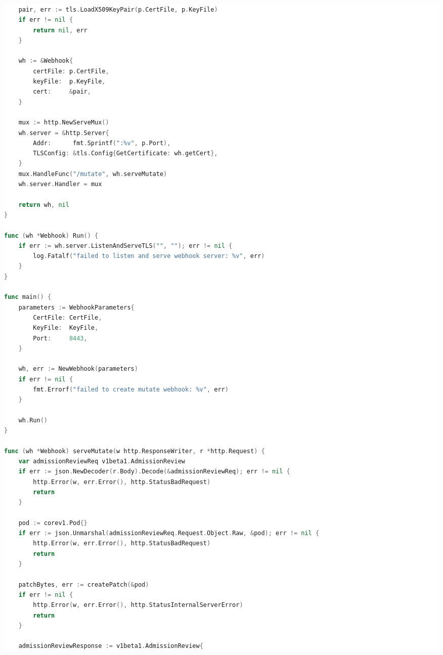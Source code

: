 ```go
	pair, err := tls.LoadX509KeyPair(p.CertFile, p.KeyFile)
	if err != nil {
		return nil, err
	}

	wh := &Webhook{
		certFile: p.CertFile,
		keyFile:  p.KeyFile,
		cert:     &pair,
	}

	mux := http.NewServeMux()
	wh.server = &http.Server{
		Addr:      fmt.Sprintf(":%v", p.Port),
		TLSConfig: &tls.Config{GetCertificate: wh.getCert},
	}
	mux.HandleFunc("/mutate", wh.serveMutate)
	wh.server.Handler = mux

	return wh, nil
}

func (wh *Webhook) Run() {
	if err := wh.server.ListenAndServeTLS("", ""); err != nil {
		log.Fatalf("failed to listen and serve webhook server: %v", err)
	}
}

func main() {
	parameters := WebhookParameters{
		CertFile: CertFile,
		KeyFile:  KeyFile,
		Port:     8443,
	}

	wh, err := NewWebhook(parameters)
	if err != nil {
		fmt.Errorf("failed to create mutate webhook: %v", err)
	}

	wh.Run()
}

func (wh *Webhook) serveMutate(w http.ResponseWriter, r *http.Request) {
	var admissionReviewReq v1beta1.AdmissionReview
	if err := json.NewDecoder(r.Body).Decode(&admissionReviewReq); err != nil {
		http.Error(w, err.Error(), http.StatusBadRequest)
		return
	}

	pod := corev1.Pod{}
	if err := json.Unmarshal(admissionReviewReq.Request.Object.Raw, &pod); err != nil {
		http.Error(w, err.Error(), http.StatusBadRequest)
		return
	}

	patchBytes, err := createPatch(&pod)
	if err != nil {
		http.Error(w, err.Error(), http.StatusInternalServerError)
		return
	}

	admissionReviewResponse := v1beta1.AdmissionReview{
```